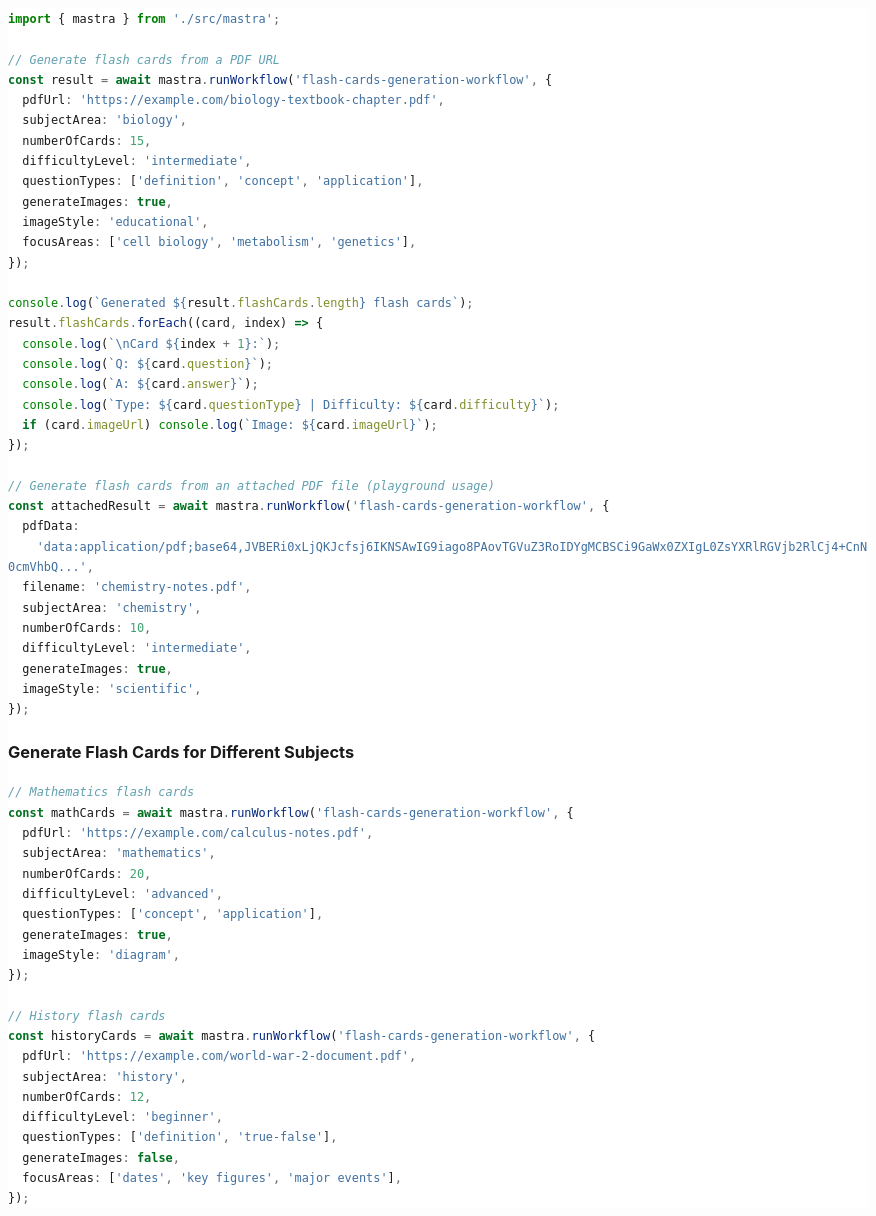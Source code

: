 ```typescript
import { mastra } from './src/mastra';

// Generate flash cards from a PDF URL
const result = await mastra.runWorkflow('flash-cards-generation-workflow', {
  pdfUrl: 'https://example.com/biology-textbook-chapter.pdf',
  subjectArea: 'biology',
  numberOfCards: 15,
  difficultyLevel: 'intermediate',
  questionTypes: ['definition', 'concept', 'application'],
  generateImages: true,
  imageStyle: 'educational',
  focusAreas: ['cell biology', 'metabolism', 'genetics'],
});

console.log(`Generated ${result.flashCards.length} flash cards`);
result.flashCards.forEach((card, index) => {
  console.log(`\nCard ${index + 1}:`);
  console.log(`Q: ${card.question}`);
  console.log(`A: ${card.answer}`);
  console.log(`Type: ${card.questionType} | Difficulty: ${card.difficulty}`);
  if (card.imageUrl) console.log(`Image: ${card.imageUrl}`);
});

// Generate flash cards from an attached PDF file (playground usage)
const attachedResult = await mastra.runWorkflow('flash-cards-generation-workflow', {
  pdfData:
    'data:application/pdf;base64,JVBERi0xLjQKJcfsj6IKNSAwIG9iago8PAovTGVuZ3RoIDYgMCBSCi9GaWx0ZXIgL0ZsYXRlRGVjb2RlCj4+CnN0cmVhbQ...',
  filename: 'chemistry-notes.pdf',
  subjectArea: 'chemistry',
  numberOfCards: 10,
  difficultyLevel: 'intermediate',
  generateImages: true,
  imageStyle: 'scientific',
});
```

### Generate Flash Cards for Different Subjects

```typescript
// Mathematics flash cards
const mathCards = await mastra.runWorkflow('flash-cards-generation-workflow', {
  pdfUrl: 'https://example.com/calculus-notes.pdf',
  subjectArea: 'mathematics',
  numberOfCards: 20,
  difficultyLevel: 'advanced',
  questionTypes: ['concept', 'application'],
  generateImages: true,
  imageStyle: 'diagram',
});

// History flash cards
const historyCards = await mastra.runWorkflow('flash-cards-generation-workflow', {
  pdfUrl: 'https://example.com/world-war-2-document.pdf',
  subjectArea: 'history',
  numberOfCards: 12,
  difficultyLevel: 'beginner',
  questionTypes: ['definition', 'true-false'],
  generateImages: false,
  focusAreas: ['dates', 'key figures', 'major events'],
});
```
